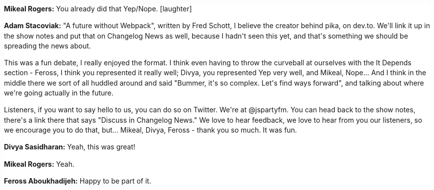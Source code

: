 **Mikeal Rogers:** You already did that Yep/Nope. \[laughter\]

**Adam Stacoviak:** "A future without Webpack", written by Fred Schott, I believe the creator behind pika, on dev.to. We'll link it up in the show notes and put that on Changelog News as well, because I hadn't seen this yet, and that's something we should be spreading the news about.

This was a fun debate, I really enjoyed the format. I think even having to throw the curveball at ourselves with the It Depends section - Feross, I think you represented it really well; Divya, you represented Yep very well, and Mikeal, Nope... And I think in the middle there we sort of all huddled around and said "Bummer, it's so complex. Let's find ways forward", and talking about where we're going actually in the future.

Listeners, if you want to say hello to us, you can do so on Twitter. We're at @jspartyfm. You can head back to the show notes, there's a link there that says "Discuss in Changelog News." We love to hear feedback, we love to hear from you our listeners, so we encourage you to do that, but... Mikeal, Divya, Feross - thank you so much. It was fun.

**Divya Sasidharan:** Yeah, this was great!

**Mikeal Rogers:** Yeah.

**Feross Aboukhadijeh:** Happy to be part of it.
